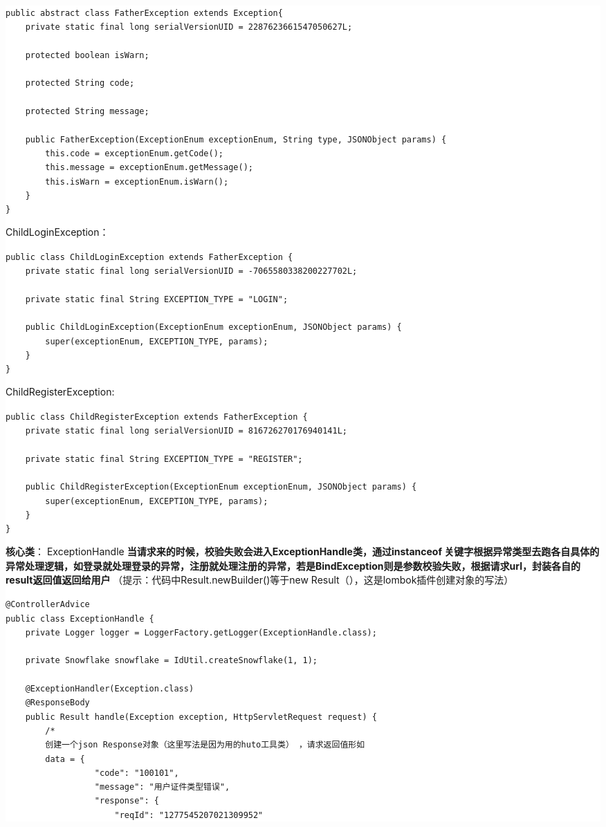 ```
public abstract class FatherException extends Exception{
    private static final long serialVersionUID = 2287623661547050627L;
    
    protected boolean isWarn;
    
    protected String code;
    
    protected String message;

    public FatherException(ExceptionEnum exceptionEnum, String type, JSONObject params) {
        this.code = exceptionEnum.getCode();
        this.message = exceptionEnum.getMessage();
        this.isWarn = exceptionEnum.isWarn();
    }
}
```
ChildLoginException：

```
public class ChildLoginException extends FatherException {
    private static final long serialVersionUID = -7065580338200227702L;
    
    private static final String EXCEPTION_TYPE = "LOGIN";
    
    public ChildLoginException(ExceptionEnum exceptionEnum, JSONObject params) {
        super(exceptionEnum, EXCEPTION_TYPE, params);
    }
}
```
ChildRegisterException:

```
public class ChildRegisterException extends FatherException {
    private static final long serialVersionUID = 816726270176940141L;
    
    private static final String EXCEPTION_TYPE = "REGISTER";
    
    public ChildRegisterException(ExceptionEnum exceptionEnum, JSONObject params) {
        super(exceptionEnum, EXCEPTION_TYPE, params);
    }
}
```
**核心类**：
ExceptionHandle
**当请求来的时候，校验失败会进入ExceptionHandle类，通过instanceof 关键字根据异常类型去跑各自具体的异常处理逻辑，如登录就处理登录的异常，注册就处理注册的异常，若是BindException则是参数校验失败，根据请求url，封装各自的result返回值返回给用户**
（提示：代码中Result.newBuilder()等于new Result（），这是lombok插件创建对象的写法）

```
@ControllerAdvice
public class ExceptionHandle {
    private Logger logger = LoggerFactory.getLogger(ExceptionHandle.class);
    
    private Snowflake snowflake = IdUtil.createSnowflake(1, 1);
    
    @ExceptionHandler(Exception.class)
    @ResponseBody
    public Result handle(Exception exception, HttpServletRequest request) {
        /*
        创建一个json Response对象（这里写法是因为用的huto工具类） ，请求返回值形如
        data = {
                  "code": "100101",
                  "message": "用户证件类型错误",
                  "response": {
                      "reqId": "1277545207021309952"
```